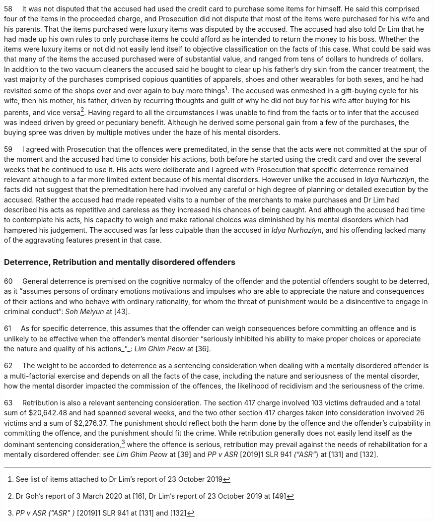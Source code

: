 58     It was not disputed that the accused had used the credit card to purchase some items for himself. He said this comprised four of the items in the proceeded charge, and Prosecution did not dispute that most of the items were purchased for his wife and his parents. That the items purchased were luxury items was disputed by the accused. The accused had also told Dr Lim that he had made up his own rules to only purchase items he could afford as he intended to return the money to his boss. Whether the items were luxury items or not did not easily lend itself to objective classification on the facts of this case. What could be said was that many of the items the accused purchased were of substantial value, and ranged from tens of dollars to hundreds of dollars. In addition to the two vacuum cleaners the accused said he bought to clear up his father’s dry skin from the cancer treatment, the vast majority of the purchases comprised copious quantities of apparels, shoes and other wearables for both sexes, and he had revisited some of the shops over and over again to buy more things[^20]. The accused was enmeshed in a gift-buying cycle for his wife, then his mother, his father, driven by recurring thoughts and guilt of why he did not buy for his wife after buying for his parents, and vice versa[^21]. Having regard to all the circumstances I was unable to find from the facts or to infer that the accused was indeed driven by greed or pecuniary benefit. Although he derived some personal gain from a few of the purchases, the buying spree was driven by multiple motives under the haze of his mental disorders.

59     I agreed with Prosecution that the offences were premeditated, in the sense that the acts were not committed at the spur of the moment and the accused had time to consider his actions, both before he started using the credit card and over the several weeks that he continued to use it. His acts were deliberate and I agreed with Prosecution that specific deterrence remained relevant although to a far more limited extent because of his mental disorders. However unlike the accused in _Idya Nurhazlyn_, the facts did not suggest that the premeditation here had involved any careful or high degree of planning or detailed execution by the accused. Rather the accused had made repeated visits to a number of the merchants to make purchases and Dr Lim had described his acts as repetitive and careless as they increased his chances of being caught. And although the accused had time to contemplate his acts, his capacity to weigh and make rational choices was diminished by his mental disorders which had hampered his judgement. The accused was far less culpable than the accused in _Idya Nurhazlyn_, and his offending lacked many of the aggravating features present in that case.

### Deterrence, Retribution and mentally disordered offenders

60     General deterrence is premised on the cognitive normalcy of the offender and the potential offenders sought to be deterred, as it “assumes persons of ordinary emotions motivations and impulses who are able to appreciate the nature and consequences of their actions and who behave with ordinary rationality, for whom the threat of punishment would be a disincentive to engage in criminal conduct”: _Soh Meiyun_ at \[43\].

61     As for specific deterrence, this assumes that the offender can weigh consequences before committing an offence and is unlikely to be effective when the offender’s mental disorder “seriously inhibited his ability to make proper choices or appreciate the nature and quality of his actions_”_: _Lim Ghim Peow_ at \[36\].

62     The weight to be accorded to deterrence as a sentencing consideration when dealing with a mentally disordered offender is a multi-factorial exercise and depends on all the facts of the case, including the nature and seriousness of the mental disorder, how the mental disorder impacted the commission of the offences, the likelihood of recidivism and the seriousness of the crime.

63     Retribution is also a relevant sentencing consideration. The section 417 charge involved 103 victims defrauded and a total sum of $20,642.48 and had spanned several weeks, and the two other section 417 charges taken into consideration involved 26 victims and a sum of $2,276.37. The punishment should reflect both the harm done by the offence and the offender’s culpability in committing the offence, and the punishment should fit the crime. While retribution generally does not easily lend itself as the dominant sentencing consideration,[^22] where the offence is serious, retribution may prevail against the needs of rehabilitation for a mentally disordered offender: see _Lim Ghim Peow_ at \[39\] and _PP v ASR_ \[2019\]1 SLR 941 _(“ASR”_) at \[131\] and \[132\].


[^1]: Court 11B Minute Sheet dated 9 April 2020 at page 3
[^2]: Prosecution’s Skeletal Sentencing Submissions dated 30 April 2020
[^3]: Dr Lim’s first report dated 23 October 2019 at \[46 to \[48\]
[^4]: Dr Goh’s first report dated 3 March 2020 at \[16\]
[^5]: Prosecution’s Further Sentencing Submissions dated 15 May 2020.
[^6]: Prosecution’s Skeletal Sentencing Submissions dated 30 April 202, pages 12-14
[^7]: Dr Lim’s first report dated 23 October 2019
[^8]: Mitigation dated 31 March 2020 at \[11\].
[^9]: Tab 1 and Tab 2 Mitigation dated 31 March 2020
[^10]: Summary of Mitigation 4 April 2020, Written Submissions for accused dated 7 April 2020
[^11]: Further Written Submissions for accused dated 17 April 2020, Submissions For Accused dated 4 June 2020, and Section 337 CPC and Section 124 CPC dated 15 June 2020
[^12]: Further Written Submissions for accused dated 17 April 2020 at \[8\]
[^13]: Prosecution’s Skeletal Sentencing Submissions dated 30 April 2020, pages 15 to 20
[^14]: Submissions for accused dated 4 June 2020
[^15]: Section 337 CPC and Section 124 CPC dated 15 June 2020
[^16]: Dr Lim’s report dated 23 Oct 2019 at \[43\] to \[58\]; Dr Goh’s report dated 3 Mar 2020 at \[16\]
[^17]: Also dated 23 October 2019, but referred to Counsel’s email of 6 April 2020
[^18]: Prosecution’s Skeletal Sentencing Submissions dated 30 April 2020, at \[30\], \[32\], \[34\], and \[36\].
[^19]: 3 March 2020 report at \[24(c)\]
[^20]: See list of items attached to Dr Lim’s report of 23 October 2019
[^21]: Dr Goh’s report of 3 March 2020 at \[16\], Dr Lim’s report of 23 October 2019 at \[49\]
[^22]: _PP v ASR (“ASR” )_ \[2019\]1 SLR 941 at \[131\] and \[132\]
[^23]: Dr Lim’s report of 23 October 2019 at \[92\], \[94\] and \[96\]
[^24]: 18 May 2010
[^25]: 19 March 2018